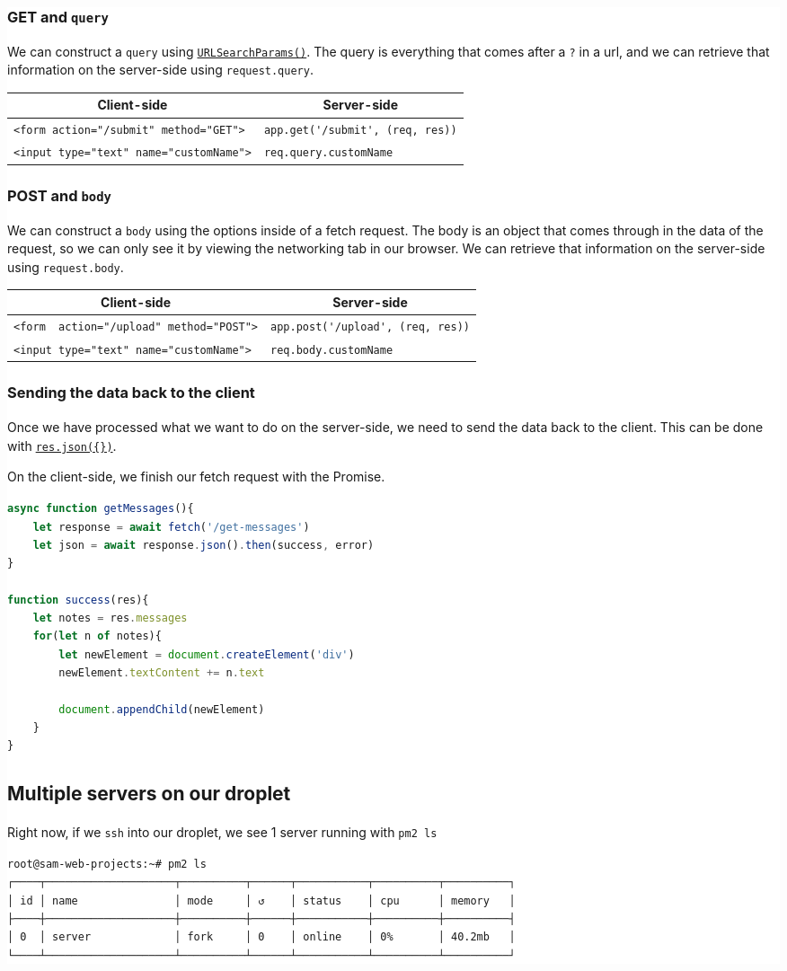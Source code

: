 ### GET and `query`

We can construct a `query` using [`URLSearchParams()`](https://developer.mozilla.org/en-US/docs/Web/API/URLSearchParams). The query is everything that comes after a `?` in a url, and we can retrieve that information on the server-side using `request.query`.

| Client-side | Server-side |
|---|---|
| `<form action="/submit" method="GET">` | `app.get('/submit', (req, res))` |
| `<input type="text" name="customName">` | `req.query.customName` |

### POST and `body`

We can construct a `body` using the options inside of a fetch request. The body is an object that comes through in the data of the request, so we can only see it by viewing the networking tab in our browser. We can retrieve that information on the server-side using `request.body`.

| Client-side | Server-side |
|---|---|
| `<form  action="/upload" method="POST">` | `app.post('/upload', (req, res))` |
| `<input type="text" name="customName">` | `req.body.customName` |

### Sending the data back to the client

Once we have processed what we want to do on the server-side, we need to send the data back to the client. This can be done with [`res.json({})`](https://expressjs.com/en/5x/api.html#res.json).

On the client-side, we finish our fetch request with the Promise. 

```js
async function getMessages(){
    let response = await fetch('/get-messages')
    let json = await response.json().then(success, error)
}

function success(res){
    let notes = res.messages
    for(let n of notes){
        let newElement = document.createElement('div')
        newElement.textContent += n.text

        document.appendChild(newElement)
    }
}
```

## Multiple servers on our droplet

Right now, if we `ssh` into our droplet, we see 1 server running with `pm2 ls`
```sh
root@sam-web-projects:~# pm2 ls
┌────┬────────────────────┬──────────┬──────┬───────────┬──────────┬──────────┐
│ id │ name               │ mode     │ ↺    │ status    │ cpu      │ memory   │
├────┼────────────────────┼──────────┼──────┼───────────┼──────────┼──────────┤
│ 0  │ server             │ fork     │ 0    │ online    │ 0%       │ 40.2mb   │
└────┴────────────────────┴──────────┴──────┴───────────┴──────────┴──────────┘
```
